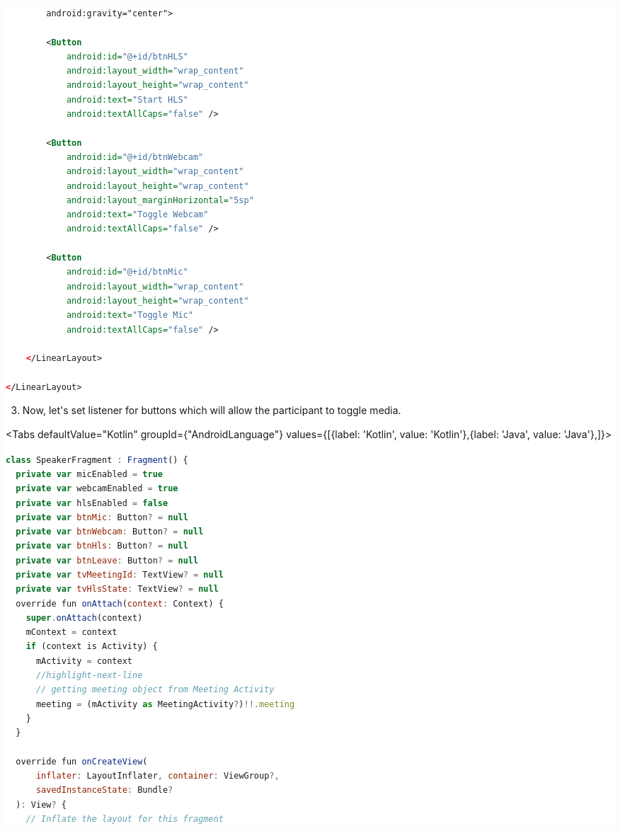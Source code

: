 ```xml title="fragment_speaker.xml"
        android:gravity="center">

        <Button
            android:id="@+id/btnHLS"
            android:layout_width="wrap_content"
            android:layout_height="wrap_content"
            android:text="Start HLS"
            android:textAllCaps="false" />

        <Button
            android:id="@+id/btnWebcam"
            android:layout_width="wrap_content"
            android:layout_height="wrap_content"
            android:layout_marginHorizontal="5sp"
            android:text="Toggle Webcam"
            android:textAllCaps="false" />

        <Button
            android:id="@+id/btnMic"
            android:layout_width="wrap_content"
            android:layout_height="wrap_content"
            android:text="Toggle Mic"
            android:textAllCaps="false" />

    </LinearLayout>

</LinearLayout>
```

3. Now, let's set listener for buttons which will allow the participant to toggle media.

<Tabs
defaultValue="Kotlin"
groupId={"AndroidLanguage"}
values={[{label: 'Kotlin', value: 'Kotlin'},{label: 'Java', value: 'Java'},]}>

<TabItem value="Kotlin">

```js title="SpeakerFragment.kt"
class SpeakerFragment : Fragment() {
  private var micEnabled = true
  private var webcamEnabled = true
  private var hlsEnabled = false
  private var btnMic: Button? = null
  private var btnWebcam: Button? = null
  private var btnHls: Button? = null
  private var btnLeave: Button? = null
  private var tvMeetingId: TextView? = null
  private var tvHlsState: TextView? = null
  override fun onAttach(context: Context) {
    super.onAttach(context)
    mContext = context
    if (context is Activity) {
      mActivity = context
      //highlight-next-line
      // getting meeting object from Meeting Activity
      meeting = (mActivity as MeetingActivity?)!!.meeting
    }
  }

  override fun onCreateView(
      inflater: LayoutInflater, container: ViewGroup?,
      savedInstanceState: Bundle?
  ): View? {
    // Inflate the layout for this fragment
```